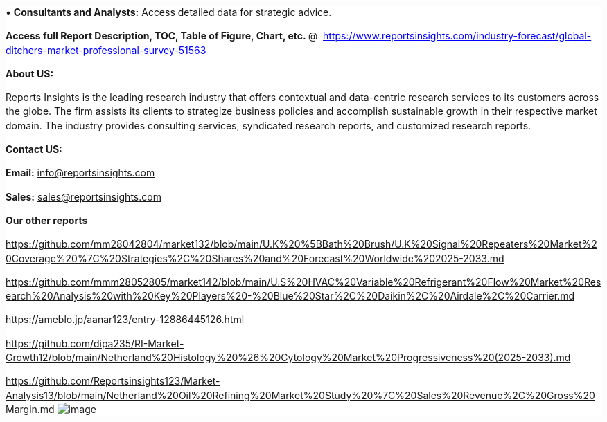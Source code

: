 • <strong>Consultants and Analysts:</strong> Access detailed data for strategic advice.
</ul>
<strong>Access full Report Description, TOC, Table of Figure, Chart, etc. </strong>@  <a href=https://www.reportsinsights.com/industry-forecast/global-ditchers-market-professional-survey-51563 style=color:#0000ff;>https://www.reportsinsights.com/industry-forecast/global-ditchers-market-professional-survey-51563</a></font>

<strong><strong>About US</strong>:</strong>

Reports Insights is the leading research industry that offers contextual and data-centric research services to its customers across the globe. The firm assists its clients to strategize business policies and accomplish sustainable growth in their respective market domain. The industry provides consulting services, syndicated research reports, and customized research reports.

<strong>Contact US:</strong>

<p class=""""><b>Email:</b> <a href=mailto:info@reportsinsights.com>info@reportsinsights.com</a></p>
<p class=""""><b>Sales:</b> <a href=mailto:sales@reportsinsights.com>sales@reportsinsights.com</a></p>

<strong>Our other reports</strong>

<a href=https://github.com/mm28042804/market132/blob/main/U.K%20%5BBath%20Brush/U.K%20Signal%20Repeaters%20Market%20Coverage%20%7C%20Strategies%2C%20Shares%20and%20Forecast%20Worldwide%202025-2033.md>https://github.com/mm28042804/market132/blob/main/U.K%20%5BBath%20Brush/U.K%20Signal%20Repeaters%20Market%20Coverage%20%7C%20Strategies%2C%20Shares%20and%20Forecast%20Worldwide%202025-2033.md</a>

<a href=https://github.com/mmm28052805/market142/blob/main/U.S%20HVAC%20Variable%20Refrigerant%20Flow%20Market%20Research%20Analysis%20with%20Key%20Players%20-%20Blue%20Star%2C%20Daikin%2C%20Airdale%2C%20Carrier.md>https://github.com/mmm28052805/market142/blob/main/U.S%20HVAC%20Variable%20Refrigerant%20Flow%20Market%20Research%20Analysis%20with%20Key%20Players%20-%20Blue%20Star%2C%20Daikin%2C%20Airdale%2C%20Carrier.md</a>

<a href=https://ameblo.jp/aanar123/entry-12886445126.html>https://ameblo.jp/aanar123/entry-12886445126.html</a>

<a href=https://github.com/dipa235/RI-Market-Growth12/blob/main/Netherland%20Histology%20%26%20Cytology%20Market%20Progressiveness%20(2025-2033).md>https://github.com/dipa235/RI-Market-Growth12/blob/main/Netherland%20Histology%20%26%20Cytology%20Market%20Progressiveness%20(2025-2033).md</a>

<a href=https://github.com/Reportsinsights123/Market-Analysis13/blob/main/Netherland%20Oil%20Refining%20Market%20Study%20%7C%20Sales%20Revenue%2C%20Gross%20Margin.md>https://github.com/Reportsinsights123/Market-Analysis13/blob/main/Netherland%20Oil%20Refining%20Market%20Study%20%7C%20Sales%20Revenue%2C%20Gross%20Margin.md</a>
![image](https://github.com/user-attachments/assets/e95e97f2-4036-4ce2-bd4d-9ef58f0a6241)
